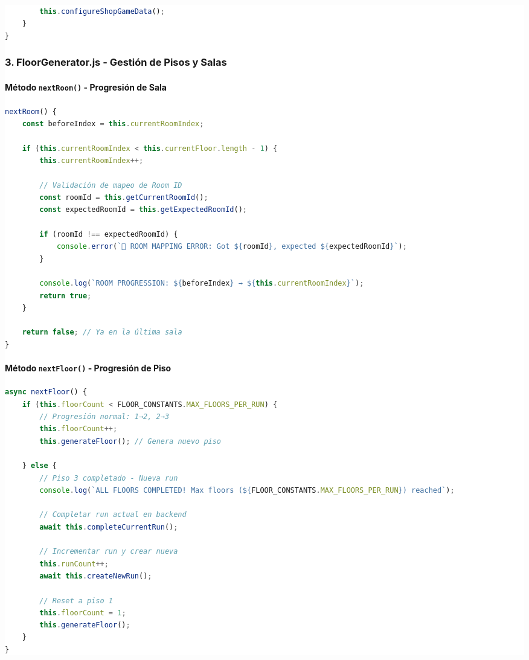 ```javascript
        this.configureShopGameData();
    }
}
```

### 3. FloorGenerator.js - Gestión de Pisos y Salas

#### Método `nextRoom()` - Progresión de Sala

```javascript
nextRoom() {
    const beforeIndex = this.currentRoomIndex;

    if (this.currentRoomIndex < this.currentFloor.length - 1) {
        this.currentRoomIndex++;
        
        // Validación de mapeo de Room ID
        const roomId = this.getCurrentRoomId();
        const expectedRoomId = this.getExpectedRoomId();
        
        if (roomId !== expectedRoomId) {
            console.error(`🚨 ROOM MAPPING ERROR: Got ${roomId}, expected ${expectedRoomId}`);
        }
        
        console.log(`ROOM PROGRESSION: ${beforeIndex} → ${this.currentRoomIndex}`);
        return true;
    }
    
    return false; // Ya en la última sala
}
```

#### Método `nextFloor()` - Progresión de Piso

```javascript
async nextFloor() {
    if (this.floorCount < FLOOR_CONSTANTS.MAX_FLOORS_PER_RUN) {
        // Progresión normal: 1→2, 2→3
        this.floorCount++;
        this.generateFloor(); // Genera nuevo piso
        
    } else {
        // Piso 3 completado - Nueva run
        console.log(`ALL FLOORS COMPLETED! Max floors (${FLOOR_CONSTANTS.MAX_FLOORS_PER_RUN}) reached`);
        
        // Completar run actual en backend
        await this.completeCurrentRun();
        
        // Incrementar run y crear nueva
        this.runCount++;
        await this.createNewRun();
        
        // Reset a piso 1
        this.floorCount = 1;
        this.generateFloor();
    }
}
```
